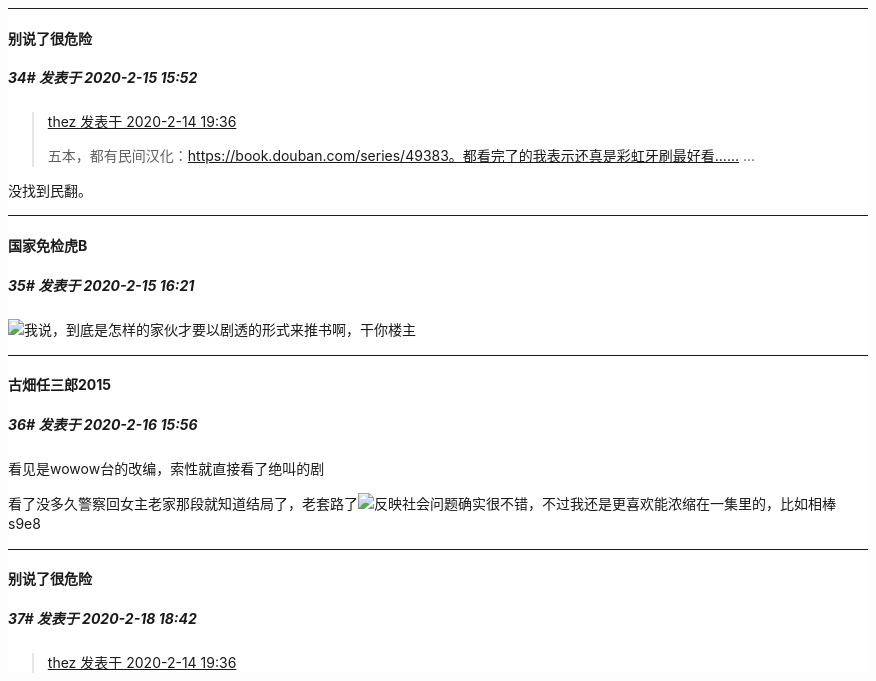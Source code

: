 





-----

####  别说了很危险  
##### 34#       发表于 2020-2-15 15:52



<blockquote><a href="httphttps://bbs.saraba1st.com/2b/forum.php?mod=redirect&amp;goto=findpost&amp;pid=46418250&amp;ptid=1913839" target="_blank">thez 发表于 2020-2-14 19:36</a>

五本，都有民间汉化：https://book.douban.com/series/49383。都看完了的我表示还真是彩虹牙刷最好看…… ...</blockquote>
没找到民翻。







-----

####  国家免检虎B  
##### 35#       发表于 2020-2-15 16:21



<img src="https://static.saraba1st.com/image/smiley/face2017/125.png" referrerpolicy="no-referrer">我说，到底是怎样的家伙才要以剧透的形式来推书啊，干你楼主







-----

####  古畑任三郎2015  
##### 36#       发表于 2020-2-16 15:56




看见是wowow台的改编，索性就直接看了绝叫的剧

看了没多久警察回女主老家那段就知道结局了，老套路了<img src="https://static.saraba1st.com/image/smiley/face2017/067.png" referrerpolicy="no-referrer">反映社会问题确实很不错，不过我还是更喜欢能浓缩在一集里的，比如相棒s9e8







-----

####  别说了很危险  
##### 37#       发表于 2020-2-18 18:42



<blockquote><a href="httphttps://bbs.saraba1st.com/2b/forum.php?mod=redirect&amp;goto=findpost&amp;pid=46418250&amp;ptid=1913839" target="_blank">thez 发表于 2020-2-14 19:36</a>
